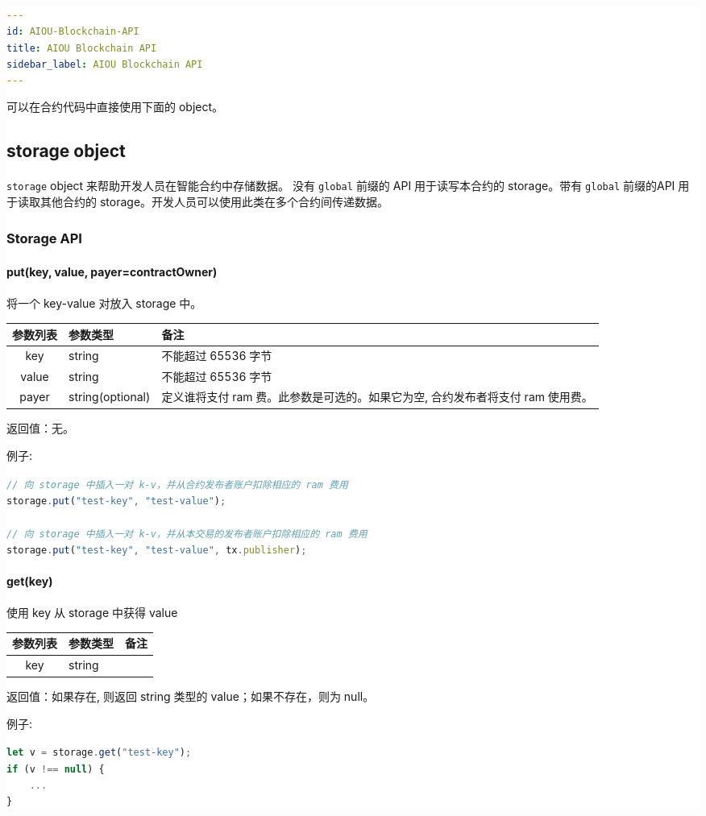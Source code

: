 ```yaml
---
id: AIOU-Blockchain-API
title: AIOU Blockchain API
sidebar_label: AIOU Blockchain API
---
```


可以在合约代码中直接使用下面的 object。  

## storage object

`storage` object 来帮助开发人员在智能合约中存储数据。
没有 `global` 前缀的 API 用于读写本合约的 storage。带有 `global` 前缀的API 用于读取其他合约的 storage。开发人员可以使用此类在多个合约间传递数据。

### Storage API

#### put(key, value, payer=contractOwner)

将一个 key-value 对放入 storage 中。

| 参数列表 | 参数类型 |备注 |
| :----: | :------ |:------ |
| key | string | 不能超过 65536 字节 |
| value | string | 不能超过 65536 字节|
| payer | string(optional) | 定义谁将支付 ram 费。此参数是可选的。如果它为空, 合约发布者将支付 ram 使用费。|

返回值：无。

例子: 

```js
// 向 storage 中插入一对 k-v，并从合约发布者账户扣除相应的 ram 费用
storage.put("test-key", "test-value");
	
// 向 storage 中插入一对 k-v，并从本交易的发布者账户扣除相应的 ram 费用
storage.put("test-key", "test-value", tx.publisher);
```

#### get(key)

使用 key 从 storage 中获得 value

| 参数列表 | 参数类型 |备注 |
| :----: | :------ |:------ |
| key | string | |

返回值：如果存在, 则返回 string 类型的 value；如果不存在，则为 null。

例子: 

```js
let v = storage.get("test-key");
if (v !== null) {
	...
}
```

